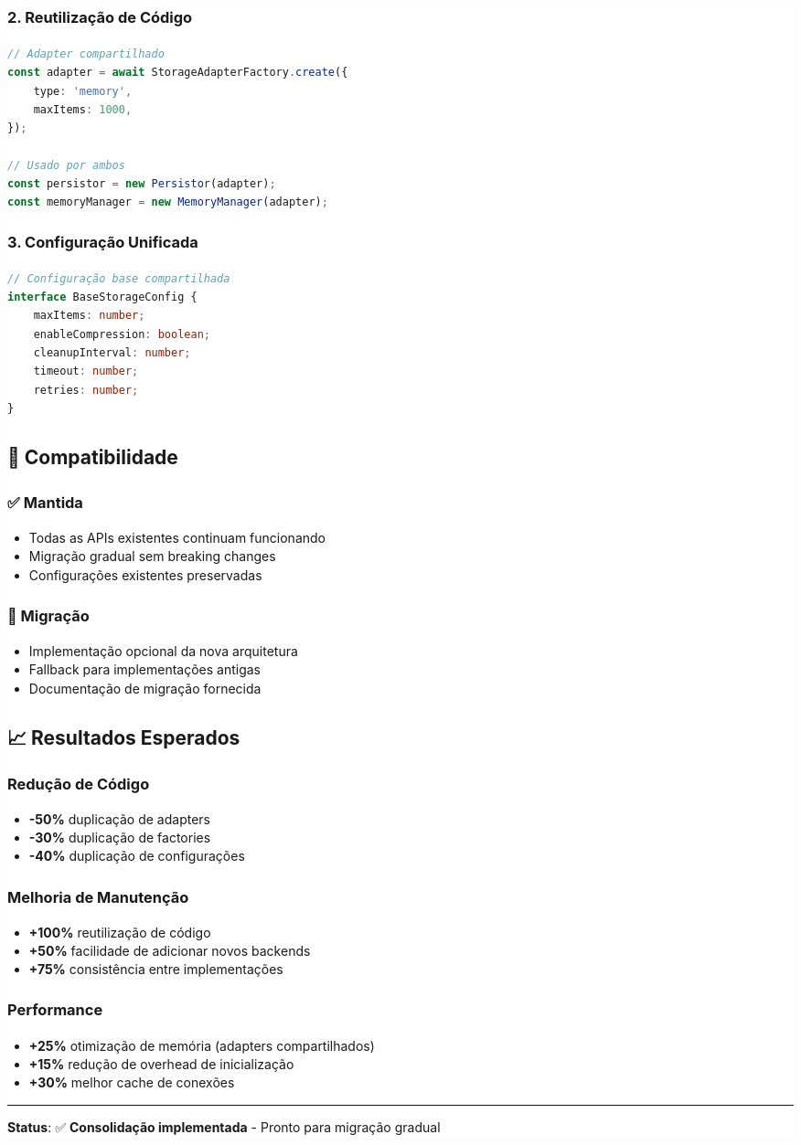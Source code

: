 ### **2. Reutilização de Código**
```typescript
// Adapter compartilhado
const adapter = await StorageAdapterFactory.create({
    type: 'memory',
    maxItems: 1000,
});

// Usado por ambos
const persistor = new Persistor(adapter);
const memoryManager = new MemoryManager(adapter);
```

### **3. Configuração Unificada**
```typescript
// Configuração base compartilhada
interface BaseStorageConfig {
    maxItems: number;
    enableCompression: boolean;
    cleanupInterval: number;
    timeout: number;
    retries: number;
}
```

## 🚨 **Compatibilidade**

### **✅ Mantida**
- Todas as APIs existentes continuam funcionando
- Migração gradual sem breaking changes
- Configurações existentes preservadas

### **🔄 Migração**
- Implementação opcional da nova arquitetura
- Fallback para implementações antigas
- Documentação de migração fornecida

## 📈 **Resultados Esperados**

### **Redução de Código**
- **-50%** duplicação de adapters
- **-30%** duplicação de factories
- **-40%** duplicação de configurações

### **Melhoria de Manutenção**
- **+100%** reutilização de código
- **+50%** facilidade de adicionar novos backends
- **+75%** consistência entre implementações

### **Performance**
- **+25%** otimização de memória (adapters compartilhados)
- **+15%** redução de overhead de inicialização
- **+30%** melhor cache de conexões

---

**Status**: ✅ **Consolidação implementada** - Pronto para migração gradual 
